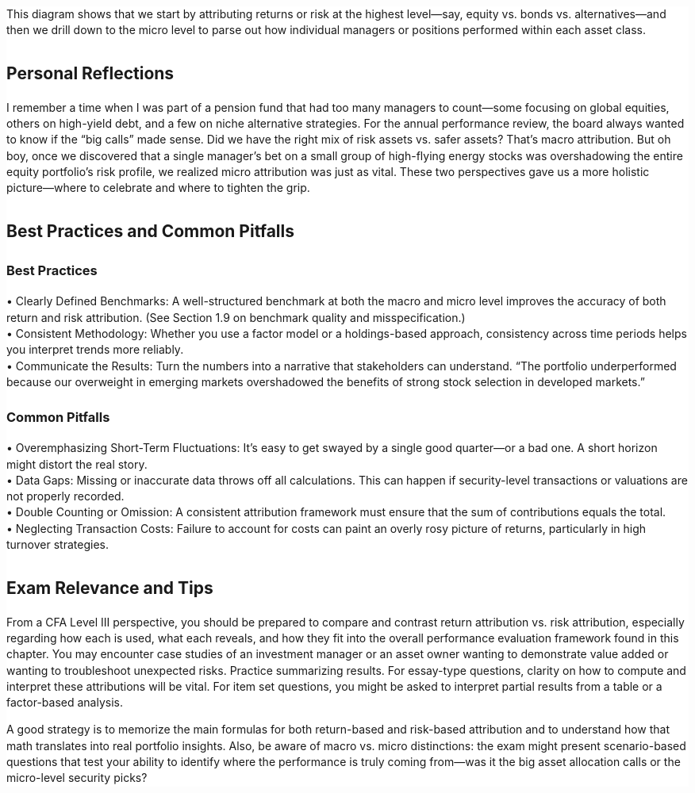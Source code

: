 This diagram shows that we start by attributing returns or risk at the highest level—say, equity vs. bonds vs. alternatives—and then we drill down to the micro level to parse out how individual managers or positions performed within each asset class.  

## Personal Reflections

I remember a time when I was part of a pension fund that had too many managers to count—some focusing on global equities, others on high-yield debt, and a few on niche alternative strategies. For the annual performance review, the board always wanted to know if the “big calls” made sense. Did we have the right mix of risk assets vs. safer assets? That’s macro attribution. But oh boy, once we discovered that a single manager’s bet on a small group of high-flying energy stocks was overshadowing the entire equity portfolio’s risk profile, we realized micro attribution was just as vital. These two perspectives gave us a more holistic picture—where to celebrate and where to tighten the grip.

## Best Practices and Common Pitfalls

### Best Practices

• Clearly Defined Benchmarks: A well-structured benchmark at both the macro and micro level improves the accuracy of both return and risk attribution. (See Section 1.9 on benchmark quality and misspecification.)  
• Consistent Methodology: Whether you use a factor model or a holdings-based approach, consistency across time periods helps you interpret trends more reliably.  
• Communicate the Results: Turn the numbers into a narrative that stakeholders can understand. “The portfolio underperformed because our overweight in emerging markets overshadowed the benefits of strong stock selection in developed markets.”

### Common Pitfalls

• Overemphasizing Short-Term Fluctuations: It’s easy to get swayed by a single good quarter—or a bad one. A short horizon might distort the real story.  
• Data Gaps: Missing or inaccurate data throws off all calculations. This can happen if security-level transactions or valuations are not properly recorded.  
• Double Counting or Omission: A consistent attribution framework must ensure that the sum of contributions equals the total.  
• Neglecting Transaction Costs: Failure to account for costs can paint an overly rosy picture of returns, particularly in high turnover strategies.

## Exam Relevance and Tips

From a CFA Level III perspective, you should be prepared to compare and contrast return attribution vs. risk attribution, especially regarding how each is used, what each reveals, and how they fit into the overall performance evaluation framework found in this chapter. You may encounter case studies of an investment manager or an asset owner wanting to demonstrate value added or wanting to troubleshoot unexpected risks. Practice summarizing results. For essay-type questions, clarity on how to compute and interpret these attributions will be vital. For item set questions, you might be asked to interpret partial results from a table or a factor-based analysis.

A good strategy is to memorize the main formulas for both return-based and risk-based attribution and to understand how that math translates into real portfolio insights. Also, be aware of macro vs. micro distinctions: the exam might present scenario-based questions that test your ability to identify where the performance is truly coming from—was it the big asset allocation calls or the micro-level security picks?
